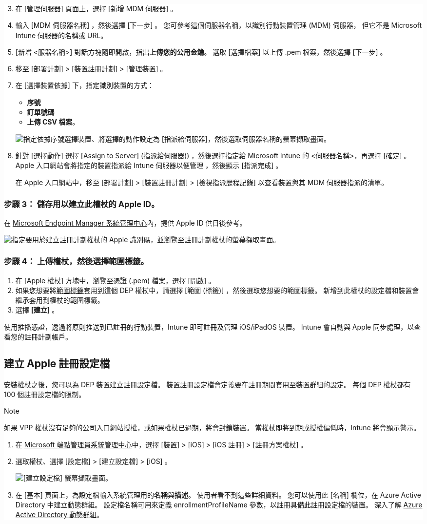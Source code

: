3. 在 [管理伺服器]  頁面上，選擇 [新增 MDM 伺服器]  。
4. 輸入 [MDM 伺服器名稱]  ，然後選擇 [下一步]  。 您可參考這個伺服器名稱，以識別行動裝置管理 (MDM) 伺服器， 但它不是 Microsoft Intune 伺服器的名稱或 URL。

5. [新增 &lt;服器名稱&gt;]  對話方塊隨即開啟，指出**上傳您的公用金鑰**。 選取 [選擇檔案]  以上傳 .pem 檔案，然後選擇 [下一步]  。

6. 移至 [部署計劃]  &gt; [裝置註冊計劃]  &gt; [管理裝置]  。
7. 在 [選擇裝置依據]  下，指定識別裝置的方式：
    - **序號**
    - **訂單號碼**
    - **上傳 CSV 檔案**。

   ![指定依據序號選擇裝置、將選擇的動作設定為 [指派給伺服器]，然後選取伺服器名稱的螢幕擷取畫面。](./media/device-enrollment-program-enroll-ios/enrollment-program-token-specify-serial.png)

8. 針對 [選擇動作]  選擇 [Assign to Server] (指派給伺服器))  ，然後選擇指定給 Microsoft Intune 的 &lt;伺服器名稱&gt;，再選擇 [確定]  。 Apple 入口網站會將指定的裝置指派給 Intune 伺服器以便管理 ，然後顯示 [指派完成]  。

   在 Apple 入口網站中，移至 [部署計劃]  &gt; [裝置註冊計劃]  &gt; [檢視指派歷程記錄]  以查看裝置與其 MDM 伺服器指派的清單。

### <a name="step-3-save-the-apple-id-used-to-create-this-token"></a>步驟 3： 儲存用以建立此權杖的 Apple ID。

在 [Microsoft Endpoint Manager 系統管理中心](https://go.microsoft.com/fwlink/?linkid=2109431)內，提供 Apple ID 供日後參考。

![指定要用於建立註冊計劃權杖的 Apple 識別碼，並瀏覽至註冊計劃權杖的螢幕擷取畫面。](./media/device-enrollment-program-enroll-ios/image03.png)

### <a name="step-4-upload-your-token-and-choose-scope-tags"></a>步驟 4： 上傳權杖，然後選擇範圍標籤。

1. 在 [Apple 權杖]  方塊中，瀏覽至憑證 (.pem) 檔案，選擇 [開啟]  。
2. 如果您想要將[範圍標籤](../fundamentals/scope-tags.md)套用到這個 DEP 權杖中，請選擇 [範圍 (標籤)]  ，然後選取您想要的範圍標籤。 新增到此權杖的設定檔和裝置會繼承套用到權杖的範圍標籤。
3. 選擇 **[建立]** 。

使用推播憑證，透過將原則推送到已註冊的行動裝置，Intune 即可註冊及管理 iOS/iPadOS 裝置。 Intune 會自動與 Apple 同步處理，以查看您的註冊計劃帳戶。

## <a name="create-an-apple-enrollment-profile"></a>建立 Apple 註冊設定檔

安裝權杖之後，您可以為 DEP 裝置建立註冊設定檔。 裝置註冊設定檔會定義要在註冊期間套用至裝置群組的設定。 每個 DEP 權杖都有 100 個註冊設定檔的限制。

> [!NOTE]
> 如果 VPP 權杖沒有足夠的公司入口網站授權，或如果權杖已過期，將會封鎖裝置。 當權杖即將到期或授權偏低時，Intune 將會顯示警示。
 

1. 在 [Microsoft 端點管理員系統管理中心](https://go.microsoft.com/fwlink/?linkid=2109431)中，選擇 [裝置]   > [iOS]   > [iOS 註冊]   > [註冊方案權杖]  。
2. 選取權杖、選擇 [設定檔]   > [建立設定檔]   > [iOS]  。

    ![[建立設定檔] 螢幕擷取畫面。](./media/device-enrollment-program-enroll-ios/image04.png)

3. 在 [基本]  頁面上，為設定檔輸入系統管理用的**名稱**與**描述**。 使用者看不到這些詳細資料。 您可以使用此 [名稱]  欄位，在 Azure Active Directory 中建立動態群組。 設定檔名稱可用來定義 enrollmentProfileName 參數，以註冊具備此註冊設定檔的裝置。 深入了解 [Azure Active Directory 動態群組](https://docs.microsoft.com/azure/active-directory/users-groups-roles/groups-dynamic-membership#rules-for-devices)。

